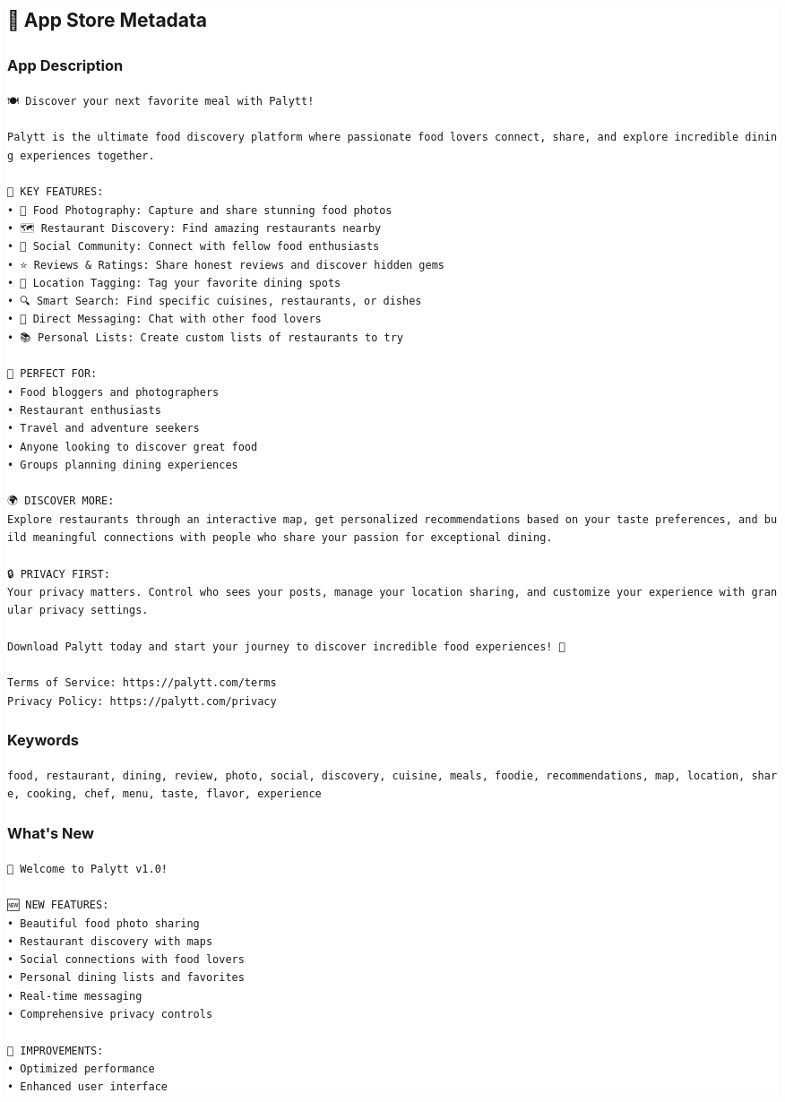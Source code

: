 
## 🎯 App Store Metadata

### **App Description**
```
🍽️ Discover your next favorite meal with Palytt!

Palytt is the ultimate food discovery platform where passionate food lovers connect, share, and explore incredible dining experiences together.

🌟 KEY FEATURES:
• 📸 Food Photography: Capture and share stunning food photos
• 🗺️ Restaurant Discovery: Find amazing restaurants nearby
• 👥 Social Community: Connect with fellow food enthusiasts
• ⭐ Reviews & Ratings: Share honest reviews and discover hidden gems
• 📍 Location Tagging: Tag your favorite dining spots
• 🔍 Smart Search: Find specific cuisines, restaurants, or dishes
• 💬 Direct Messaging: Chat with other food lovers
• 📚 Personal Lists: Create custom lists of restaurants to try

🎯 PERFECT FOR:
• Food bloggers and photographers
• Restaurant enthusiasts
• Travel and adventure seekers
• Anyone looking to discover great food
• Groups planning dining experiences

🌍 DISCOVER MORE:
Explore restaurants through an interactive map, get personalized recommendations based on your taste preferences, and build meaningful connections with people who share your passion for exceptional dining.

🔒 PRIVACY FIRST:
Your privacy matters. Control who sees your posts, manage your location sharing, and customize your experience with granular privacy settings.

Download Palytt today and start your journey to discover incredible food experiences! 🚀

Terms of Service: https://palytt.com/terms
Privacy Policy: https://palytt.com/privacy
```

### **Keywords**
```
food, restaurant, dining, review, photo, social, discovery, cuisine, meals, foodie, recommendations, map, location, share, cooking, chef, menu, taste, flavor, experience
```

### **What's New**
```
🎉 Welcome to Palytt v1.0!

🆕 NEW FEATURES:
• Beautiful food photo sharing
• Restaurant discovery with maps
• Social connections with food lovers
• Personal dining lists and favorites
• Real-time messaging
• Comprehensive privacy controls

🔧 IMPROVEMENTS:
• Optimized performance
• Enhanced user interface
```